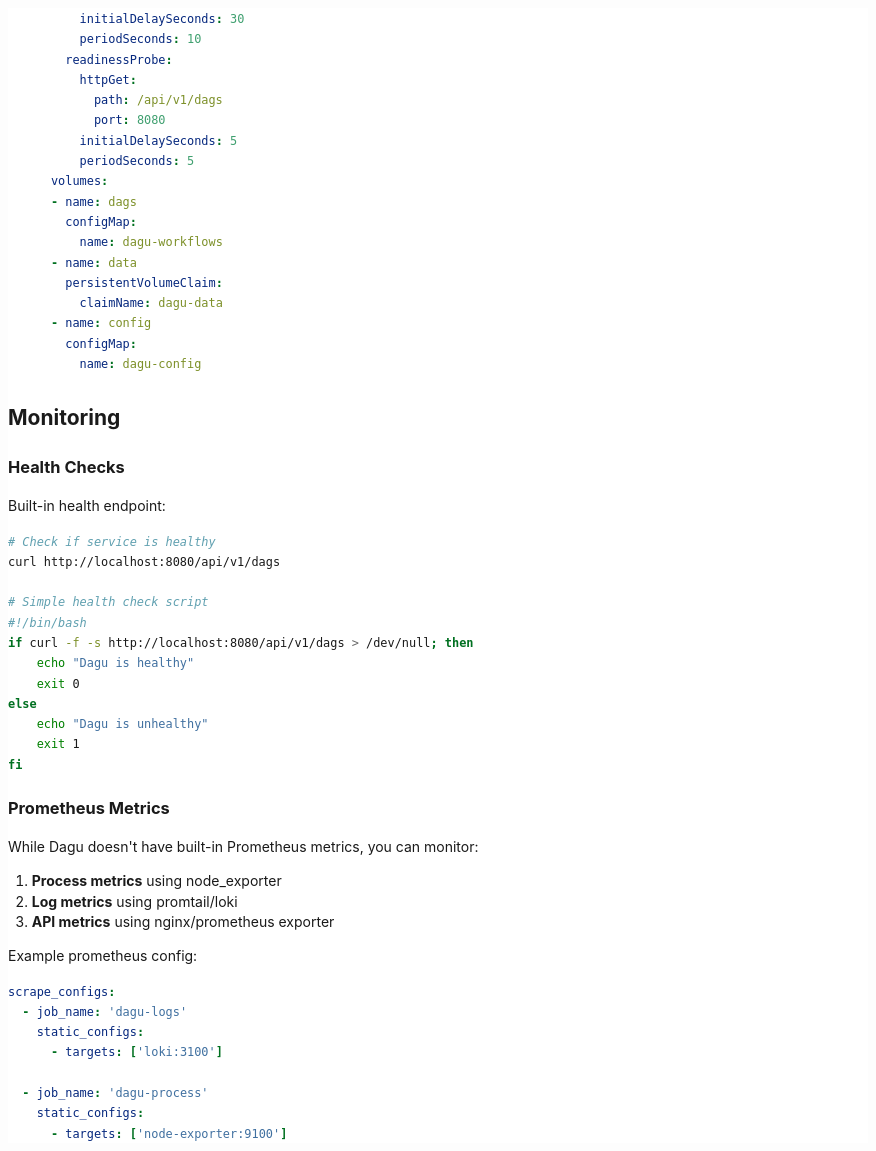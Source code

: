 ```yaml
          initialDelaySeconds: 30
          periodSeconds: 10
        readinessProbe:
          httpGet:
            path: /api/v1/dags
            port: 8080
          initialDelaySeconds: 5
          periodSeconds: 5
      volumes:
      - name: dags
        configMap:
          name: dagu-workflows
      - name: data
        persistentVolumeClaim:
          claimName: dagu-data
      - name: config
        configMap:
          name: dagu-config
```

## Monitoring

### Health Checks

Built-in health endpoint:
```bash
# Check if service is healthy
curl http://localhost:8080/api/v1/dags

# Simple health check script
#!/bin/bash
if curl -f -s http://localhost:8080/api/v1/dags > /dev/null; then
    echo "Dagu is healthy"
    exit 0
else
    echo "Dagu is unhealthy"
    exit 1
fi
```

### Prometheus Metrics

While Dagu doesn't have built-in Prometheus metrics, you can monitor:

1. **Process metrics** using node_exporter
2. **Log metrics** using promtail/loki
3. **API metrics** using nginx/prometheus exporter

Example prometheus config:
```yaml
scrape_configs:
  - job_name: 'dagu-logs'
    static_configs:
      - targets: ['loki:3100']
    
  - job_name: 'dagu-process'
    static_configs:
      - targets: ['node-exporter:9100']
```
